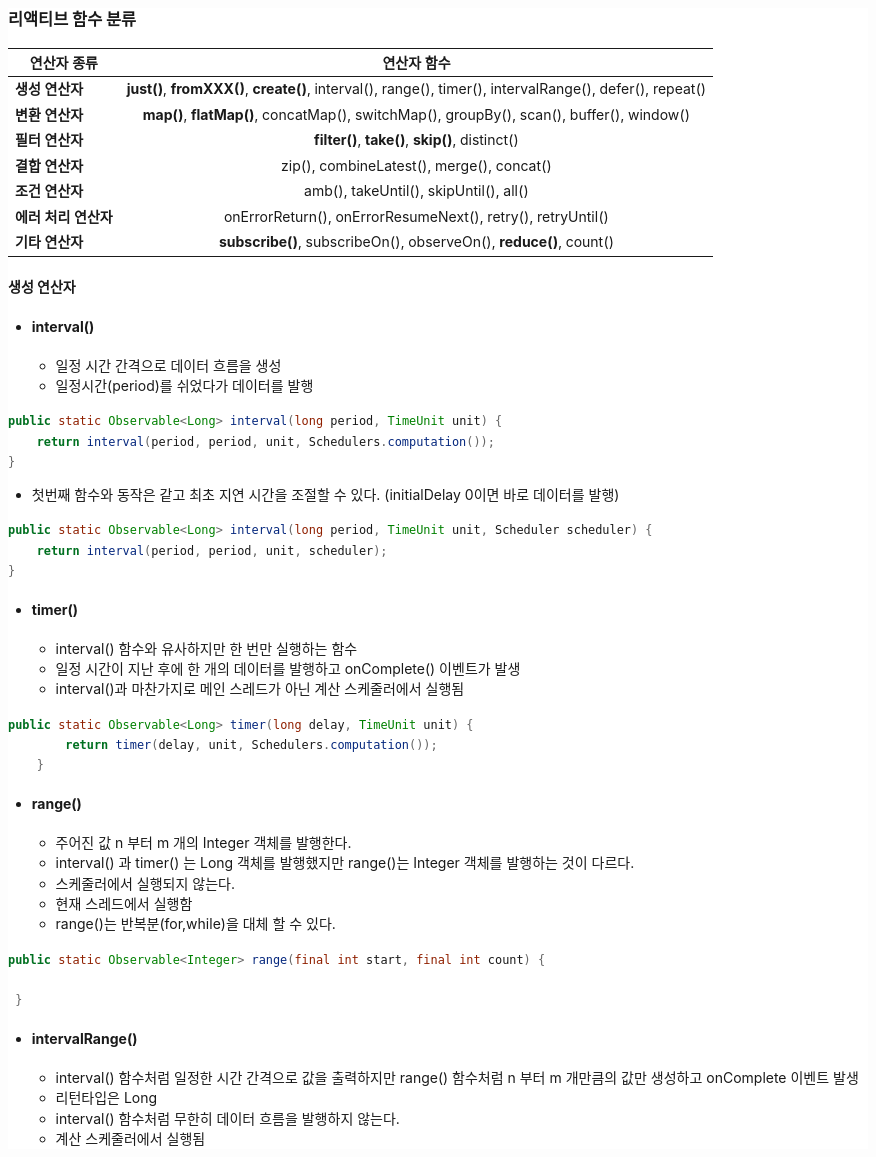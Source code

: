 
### 리액티브 함수 분류

|  <center>연산자 종류</center> |  <center>연산자 함수</center> |
|:--------|:--------:|
|**생성 연산자** | <center>**just()**, **fromXXX()**, **create()**, interval(), range(), timer(), intervalRange(), defer(), repeat()</center>
|**변환 연산자** | <center>**map()**, **flatMap()**, concatMap(), switchMap(), groupBy(), scan(), buffer(), window()</center>
|**필터 연산자** | <center>**filter()**, **take()**, **skip()**, distinct()</center>
|**결합 연산자** | <center>zip(), combineLatest(), merge(), concat()</center>
|**조건 연산자** | <center>amb(), takeUntil(), skipUntil(), all()</center>
|**에러 처리 연산자** | <center>onErrorReturn(), onErrorResumeNext(), retry(), retryUntil()</center>
|**기타 연산자** | <center>**subscribe()**, subscribeOn(), observeOn(), **reduce()**, count()</center>

#### 생성 연산자

- #### interval()
    - 일정 시간 간격으로 데이터 흐름을 생성
    - 일정시간(period)를 쉬었다가 데이터를 발행
```java
public static Observable<Long> interval(long period, TimeUnit unit) {
    return interval(period, period, unit, Schedulers.computation());
}
```
- 첫번째 함수와 동작은 같고 최초 지연 시간을 조절할 수 있다. (initialDelay 0이면 바로 데이터를 발행)
```java
public static Observable<Long> interval(long period, TimeUnit unit, Scheduler scheduler) {
    return interval(period, period, unit, scheduler);
}
```
    
- #### timer()
    - interval() 함수와 유사하지만 한 번만 실행하는 함수
    - 일정 시간이 지난 후에 한 개의 데이터를 발행하고 onComplete() 이벤트가 발생
    - interval()과 마찬가지로 메인 스레드가 아닌 계산 스케줄러에서 실행됨
 
```java
public static Observable<Long> timer(long delay, TimeUnit unit) {
        return timer(delay, unit, Schedulers.computation());
    }
```
- #### range()
    - 주어진 값 n 부터 m 개의 Integer 객체를 발행한다.
    - interval() 과 timer() 는 Long 객체를 발행했지만 range()는 Integer 객체를 발행하는 것이 다르다.
    - 스케줄러에서 실행되지 않는다.
    - 현재 스레드에서 실행함
    - range()는 반복분(for,while)을 대체 할 수 있다.
 
```java
public static Observable<Integer> range(final int start, final int count) {

 }
```
- #### intervalRange()
    - interval() 함수처럼 일정한 시간 간격으로 값을 출력하지만 range() 함수처럼 n 부터 m 개만큼의 값만 생성하고 onComplete 이벤트 발생
    - 리턴타입은 Long
    - interval() 함수처럼 무한히 데이터 흐름을 발행하지 않는다.
    - 계산 스케줄러에서 실행됨
	 	